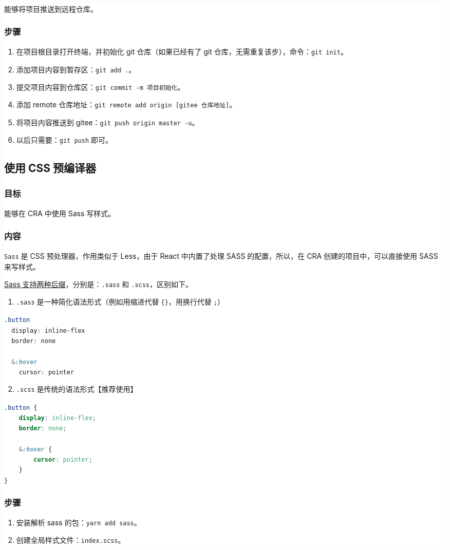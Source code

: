 能够将项目推送到远程仓库。

### 步骤

1. 在项目根目录打开终端，并初始化 git 仓库（如果已经有了 git 仓库，无需重复该步），命令：`git init`。

2. 添加项目内容到暂存区：`git add .`。

3. 提交项目内容到仓库区：`git commit -m 项目初始化`。

4. 添加 remote 仓库地址：`git remote add origin [gitee 仓库地址]`。

5. 将项目内容推送到 gitee：`git push origin master -u`。

6. 以后只需要：`git push` 即可。

## 使用 CSS 预编译器

### 目标

能够在 CRA 中使用 Sass 写样式。

### 内容

`Sass` 是 CSS 预处理器，作用类似于 Less，由于 React 中内置了处理 SASS 的配置，所以，在 CRA 创建的项目中，可以直接使用 SASS 来写样式。

[Sass 支持两种后缀](https://sass.bootcss.com/documentation/syntax)，分别是：`.sass` 和 `.scss`，区别如下。

1. `.sass` 是一种简化语法形式（例如用缩进代替 `{}`，用换行代替 `;`）

```scss
.button
  display: inline-flex
  border: none

  &:hover
    cursor: pointer
```

2. `.scss` 是传统的语法形式【推荐使用】

```scss
.button {
    display: inline-flex;
    border: none;

    &:hover {
        cursor: pointer;
    }
}
```

### 步骤

1. 安装解析 sass 的包：`yarn add sass`。

2. 创建全局样式文件：`index.scss`。

